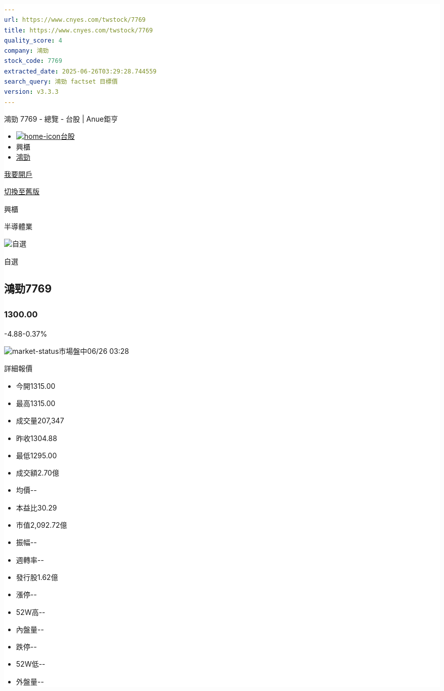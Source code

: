 ```yaml
---
url: https://www.cnyes.com/twstock/7769
title: https://www.cnyes.com/twstock/7769
quality_score: 4
company: 鴻勁
stock_code: 7769
extracted_date: 2025-06-26T03:29:28.744559
search_query: 鴻勁 factset 目標價
version: v3.3.3
---
```


鴻勁 7769 - 總覽 - 台股 | Anue鉅亨

* [![home-icon](/static/icons/home/home.svg)台股](/twstock)
* 興櫃
* [鴻勁](/twstock/7769)

[我要開戶](https://supr.link/8OHaU)

[切換至舊版](https://www.cnyes.com/archive/twstock/profile/7769.htm)

興櫃

半導體業

![自選](/static/icons/buttons/icon-star-red.svg)

自選

## 鴻勁7769

### 1300.00

-4.88-0.37%

![market-status](/static/icons/quotes/market-status-open.svg)市場盤中06/26 03:28

詳細報價

* 今開1315.00
* 最高1315.00
* 成交量207,347
* 昨收1304.88
* 最低1295.00
* 成交額2.70億
* 均價--
* 本益比30.29
* 市值2,092.72億

* 振幅--
* 週轉率--
* 發行股1.62億
* 漲停--
* 52W高--
* 內盤量--
* 跌停--
* 52W低--
* 外盤量--
